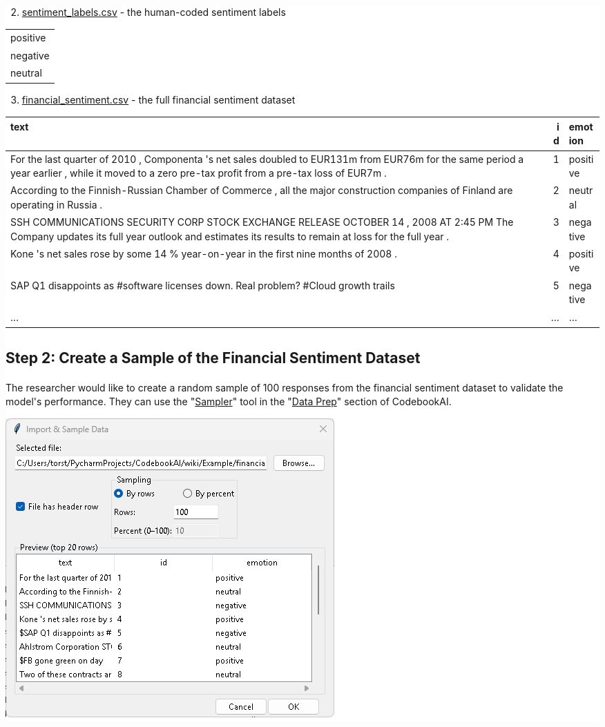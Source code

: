 
2. [sentiment_labels.csv](./sentiment_labels.csv) - the human-coded sentiment labels

|          |
|:---------|
| positive |
| negative |
| neutral  |


3. [financial_sentiment.csv](./financial_sentiment.csv) - the full financial sentiment dataset

| text                                                                                                                                                                                              |   id | emotion   |
|:--------------------------------------------------------------------------------------------------------------------------------------------------------------------------------------------------|-----:|:----------|
| For the last quarter of 2010 , Componenta 's net sales doubled to EUR131m from EUR76m for the same period a year earlier , while it moved to a zero pre-tax profit from a pre-tax loss of EUR7m . |    1 | positive  |
| According to the Finnish-Russian Chamber of Commerce , all the major construction companies of Finland are operating in Russia .                                                                  |    2 | neutral   |
| SSH COMMUNICATIONS SECURITY CORP STOCK EXCHANGE RELEASE OCTOBER 14 , 2008 AT 2:45 PM The Company updates its full year outlook and estimates its results to remain at loss for the full year .    |    3 | negative  |
| Kone 's net sales rose by some 14 % year-on-year in the first nine months of 2008 .                                                                                                               |    4 | positive  |
| SAP Q1 disappoints as #software licenses down. Real problem? #Cloud growth trails                                                                                                                 |    5 | negative  |
| …                                                                                                                                                                                                 | …    | …         |


## Step 2: Create a Sample of the Financial Sentiment Dataset

The researcher would like to create a random sample of 100 responses from the financial sentiment dataset to validate the model's performance. 
They can use the "[Sampler](../DataPrep/Sampler.md)" tool in the "[Data Prep](../DataPrep/DataPrep.md)" section of CodebookAI.

![img.png](sampler_screenshot.png)
